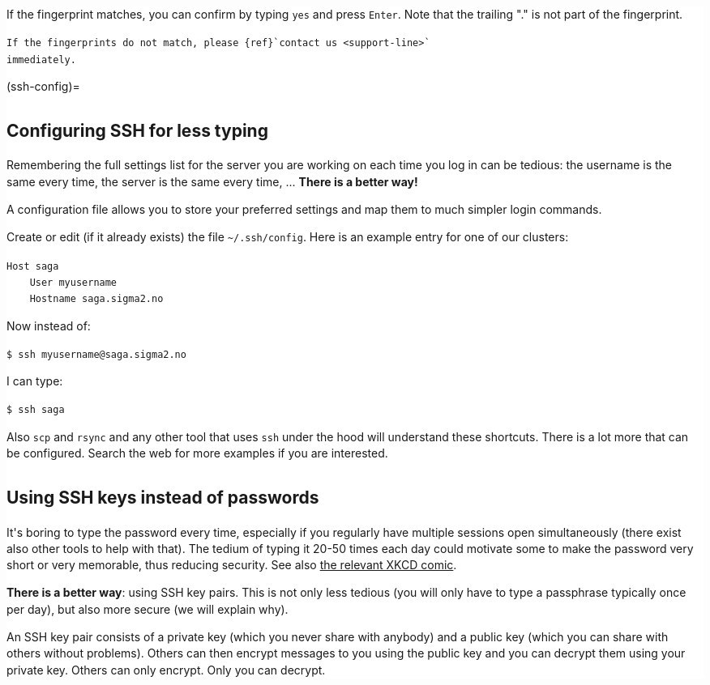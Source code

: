 If the fingerprint matches, you can confirm by typing `yes` and press `Enter`.
Note that the trailing "." is not part of the fingerprint.

```{warning}
If the fingerprints do not match, please {ref}`contact us <support-line>`
immediately.
```

(ssh-config)=

## Configuring SSH for less typing

Remembering the full settings list for the server you are working on each time
you log in can be tedious: the username is the same every time, the server is
the same every time, ... **There is a better way!**

A configuration file allows you to store your preferred settings and map them
to much simpler login commands.

Create or edit (if it already exists) the file `~/.ssh/config`.
Here is an example entry for one of our clusters:
```
Host saga
    User myusername
    Hostname saga.sigma2.no
```

Now instead of:
```console
$ ssh myusername@saga.sigma2.no
```

I can type:
```console
$ ssh saga
```

Also `scp` and `rsync` and any other tool that uses `ssh` under the hood will
understand these shortcuts. There is a lot more that can be configured. Search
the web for more examples if you are interested.


## Using SSH keys instead of passwords

It's boring to type the password every time, especially if you regularly have
multiple sessions open simultaneously (there exist also other tools to help
with that). The tedium of typing it 20-50 times each day could motivate some
to make the password very short or very memorable, thus reducing security.
See also [the relevant XKCD comic](https://xkcd.com/936/).

**There is a better way**: using SSH key pairs. This is not only less tedious
(you will only have to type a passphrase typically once per day), but also
more secure (we will explain why).

An SSH key pair consists of a private key (which you never share with anybody)
and a public key (which you can share with others without problems). Others
can then encrypt messages to you using the public key and you can decrypt them
using your private key. Others can only encrypt. Only you can decrypt.
